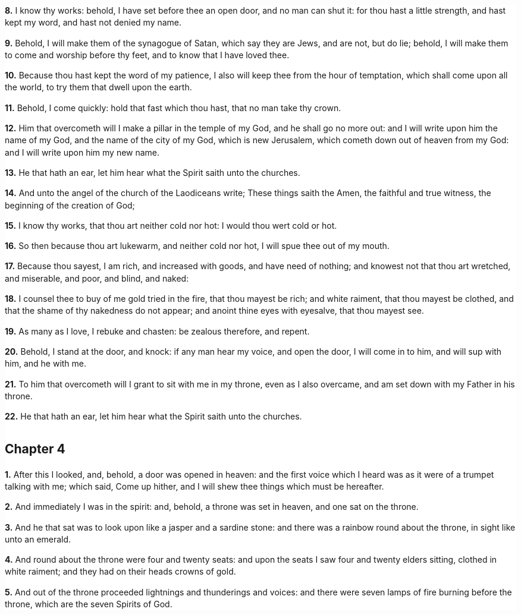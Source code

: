 **8.** I know thy works: behold, I have set before thee an open door, and no man can shut it: for thou hast a little strength, and hast kept my word, and hast not denied my name. 

**9.** Behold, I will make them of the synagogue of Satan, which say they are Jews, and are not, but do lie; behold, I will make them to come and worship before thy feet, and to know that I have loved thee. 

**10.** Because thou hast kept the word of my patience, I also will keep thee from the hour of temptation, which shall come upon all the world, to try them that dwell upon the earth. 

**11.** Behold, I come quickly: hold that fast which thou hast, that no man take thy crown. 

**12.** Him that overcometh will I make a pillar in the temple of my God, and he shall go no more out: and I will write upon him the name of my God, and the name of the city of my God, which is new Jerusalem, which cometh down out of heaven from my God: and I will write upon him my new name. 

**13.** He that hath an ear, let him hear what the Spirit saith unto the churches. 

**14.** And unto the angel of the church of the Laodiceans write; These things saith the Amen, the faithful and true witness, the beginning of the creation of God; 

**15.** I know thy works, that thou art neither cold nor hot: I would thou wert cold or hot. 

**16.** So then because thou art lukewarm, and neither cold nor hot, I will spue thee out of my mouth. 

**17.** Because thou sayest, I am rich, and increased with goods, and have need of nothing; and knowest not that thou art wretched, and miserable, and poor, and blind, and naked: 

**18.** I counsel thee to buy of me gold tried in the fire, that thou mayest be rich; and white raiment, that thou mayest be clothed, and that the shame of thy nakedness do not appear; and anoint thine eyes with eyesalve, that thou mayest see. 

**19.** As many as I love, I rebuke and chasten: be zealous therefore, and repent. 

**20.** Behold, I stand at the door, and knock: if any man hear my voice, and open the door, I will come in to him, and will sup with him, and he with me. 

**21.** To him that overcometh will I grant to sit with me in my throne, even as I also overcame, and am set down with my Father in his throne. 

**22.** He that hath an ear, let him hear what the Spirit saith unto the churches. 

## Chapter 4

**1.** After this I looked, and, behold, a door was opened in heaven: and the first voice which I heard was as it were of a trumpet talking with me; which said, Come up hither, and I will shew thee things which must be hereafter. 

**2.** And immediately I was in the spirit: and, behold, a throne was set in heaven, and one sat on the throne. 

**3.** And he that sat was to look upon like a jasper and a sardine stone: and there was a rainbow round about the throne, in sight like unto an emerald. 

**4.** And round about the throne were four and twenty seats: and upon the seats I saw four and twenty elders sitting, clothed in white raiment; and they had on their heads crowns of gold. 

**5.** And out of the throne proceeded lightnings and thunderings and voices: and there were seven lamps of fire burning before the throne, which are the seven Spirits of God. 
